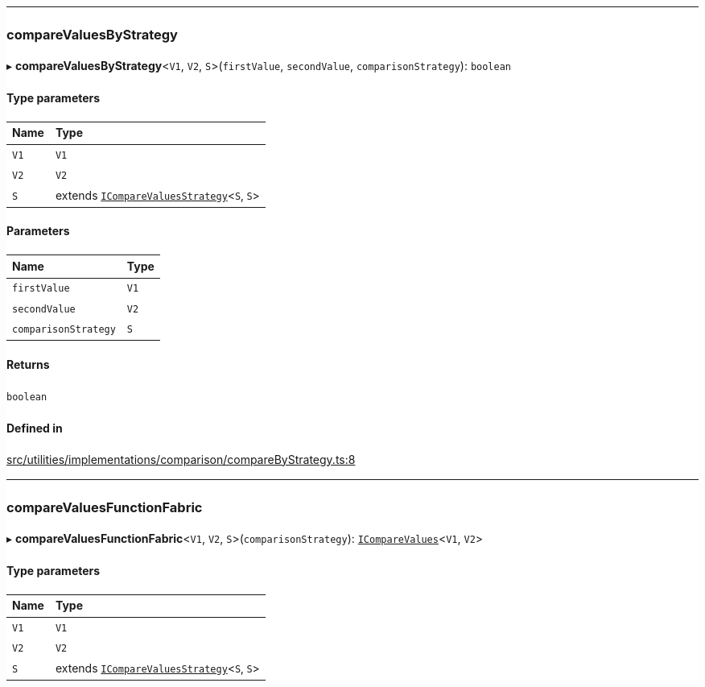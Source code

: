 ___

### compareValuesByStrategy

▸ **compareValuesByStrategy**<`V1`, `V2`, `S`\>(`firstValue`, `secondValue`, `comparisonStrategy`): `boolean`

#### Type parameters

| Name | Type |
| :------ | :------ |
| `V1` | `V1` |
| `V2` | `V2` |
| `S` | extends [`ICompareValuesStrategy`](../interfaces/utilities.interfaces.icomparevaluesstrategy.md)<`S`, `S`\> |

#### Parameters

| Name | Type |
| :------ | :------ |
| `firstValue` | `V1` |
| `secondValue` | `V2` |
| `comparisonStrategy` | `S` |

#### Returns

`boolean`

#### Defined in

[src/utilities/implementations/comparison/compareByStrategy.ts:8](https://github.com/pashoo2/clean-architecture-boilerplate/blob/88f8e3d/src/utilities/implementations/comparison/compareByStrategy.ts#L8)

___

### compareValuesFunctionFabric

▸ **compareValuesFunctionFabric**<`V1`, `V2`, `S`\>(`comparisonStrategy`): [`ICompareValues`](../interfaces/utilities.interfaces.icomparevalues.md)<`V1`, `V2`\>

#### Type parameters

| Name | Type |
| :------ | :------ |
| `V1` | `V1` |
| `V2` | `V2` |
| `S` | extends [`ICompareValuesStrategy`](../interfaces/utilities.interfaces.icomparevaluesstrategy.md)<`S`, `S`\> |
